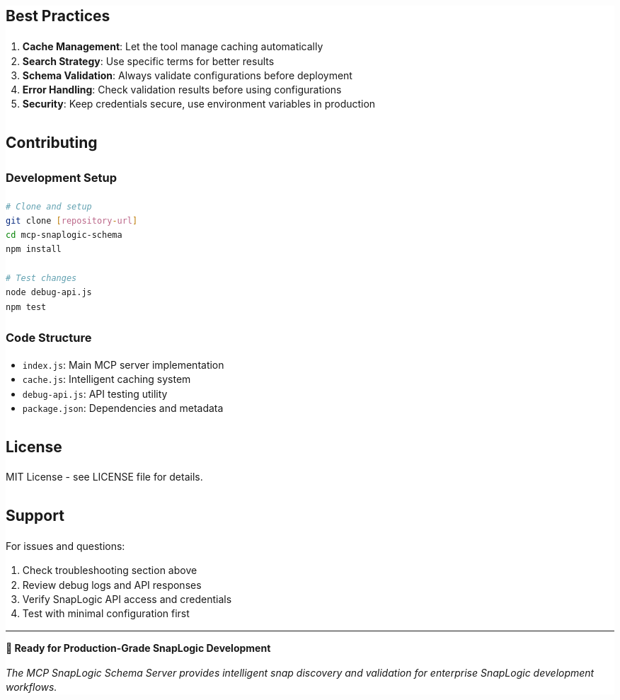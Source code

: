 ## Best Practices

1. **Cache Management**: Let the tool manage caching automatically
2. **Search Strategy**: Use specific terms for better results
3. **Schema Validation**: Always validate configurations before deployment
4. **Error Handling**: Check validation results before using configurations
5. **Security**: Keep credentials secure, use environment variables in production

## Contributing

### Development Setup

```bash
# Clone and setup
git clone [repository-url]
cd mcp-snaplogic-schema
npm install

# Test changes
node debug-api.js
npm test
```

### Code Structure

- `index.js`: Main MCP server implementation
- `cache.js`: Intelligent caching system
- `debug-api.js`: API testing utility
- `package.json`: Dependencies and metadata

## License

MIT License - see LICENSE file for details.

## Support

For issues and questions:
1. Check troubleshooting section above
2. Review debug logs and API responses
3. Verify SnapLogic API access and credentials
4. Test with minimal configuration first

---

**🎉 Ready for Production-Grade SnapLogic Development**

*The MCP SnapLogic Schema Server provides intelligent snap discovery and validation for enterprise SnapLogic development workflows.*